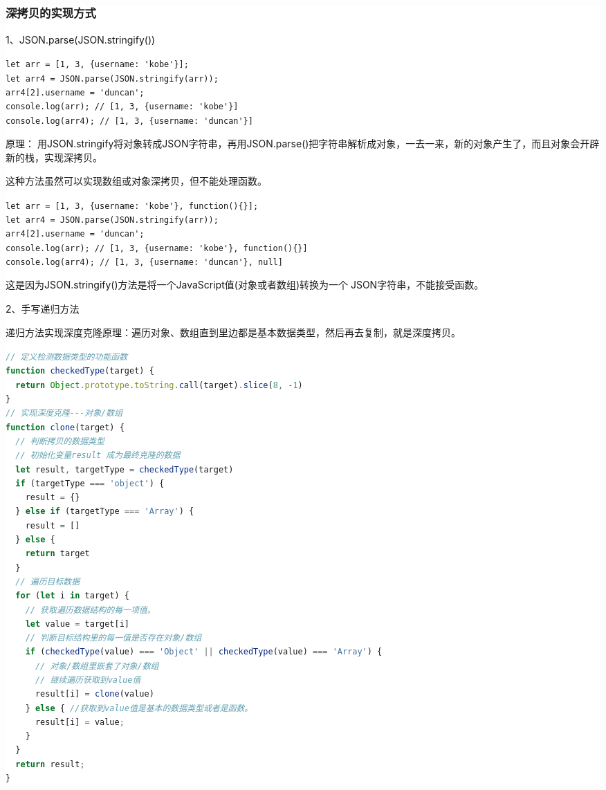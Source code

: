 ### 深拷贝的实现方式

1、JSON.parse(JSON.stringify())

```
let arr = [1, 3, {username: 'kobe'}];
let arr4 = JSON.parse(JSON.stringify(arr));
arr4[2].username = 'duncan'; 
console.log(arr); // [1, 3, {username: 'kobe'}]
console.log(arr4); // [1, 3, {username: 'duncan'}]
```

原理： 用JSON.stringify将对象转成JSON字符串，再用JSON.parse()把字符串解析成对象，一去一来，新的对象产生了，而且对象会开辟新的栈，实现深拷贝。

这种方法虽然可以实现数组或对象深拷贝，但不能处理函数。

```
let arr = [1, 3, {username: 'kobe'}, function(){}];
let arr4 = JSON.parse(JSON.stringify(arr));
arr4[2].username = 'duncan';
console.log(arr); // [1, 3, {username: 'kobe'}, function(){}]
console.log(arr4); // [1, 3, {username: 'duncan'}, null]
```
这是因为JSON.stringify()方法是将一个JavaScript值(对象或者数组)转换为一个 JSON字符串，不能接受函数。

2、手写递归方法

递归方法实现深度克隆原理：遍历对象、数组直到里边都是基本数据类型，然后再去复制，就是深度拷贝。

```javascript
// 定义检测数据类型的功能函数
function checkedType(target) {
  return Object.prototype.toString.call(target).slice(8, -1)
}
// 实现深度克隆---对象/数组
function clone(target) {
  // 判断拷贝的数据类型
  // 初始化变量result 成为最终克隆的数据
  let result, targetType = checkedType(target)
  if (targetType === 'object') {
    result = {}
  } else if (targetType === 'Array') {
    result = []
  } else {
    return target
  }
  // 遍历目标数据
  for (let i in target) {
    // 获取遍历数据结构的每一项值。
    let value = target[i]
    // 判断目标结构里的每一值是否存在对象/数组
    if (checkedType(value) === 'Object' || checkedType(value) === 'Array') {
      // 对象/数组里嵌套了对象/数组
      // 继续遍历获取到value值
      result[i] = clone(value)
    } else { //获取到value值是基本的数据类型或者是函数。
      result[i] = value;
    }
  }
  return result;
}
```

